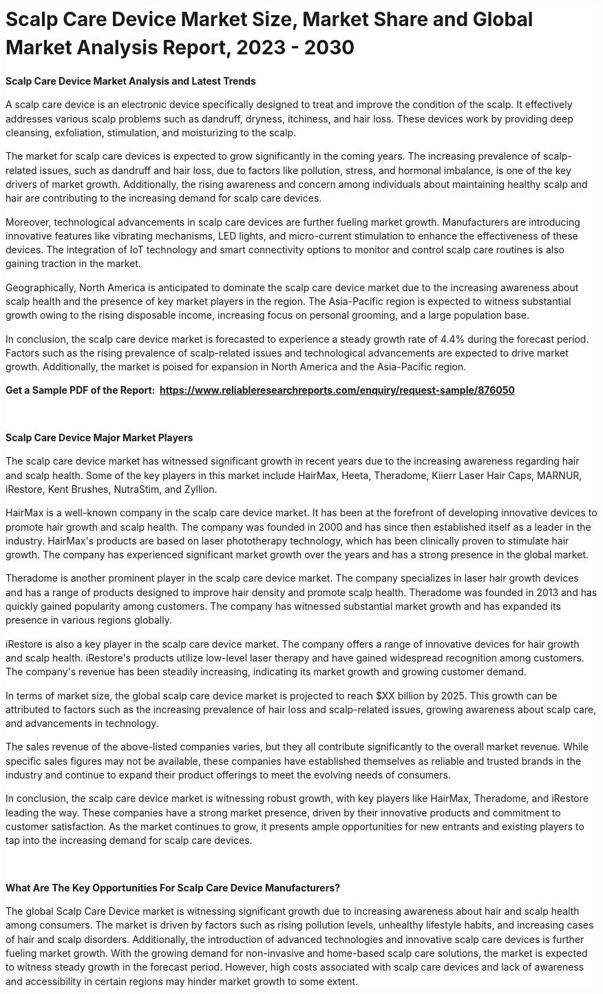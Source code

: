 <p><h1>Scalp Care Device Market Size, Market Share and Global Market Analysis Report, 2023 - 2030</h1></p><p><strong>Scalp Care Device Market Analysis and Latest Trends</strong></p>
<p><p>A scalp care device is an electronic device specifically designed to treat and improve the condition of the scalp. It effectively addresses various scalp problems such as dandruff, dryness, itchiness, and hair loss. These devices work by providing deep cleansing, exfoliation, stimulation, and moisturizing to the scalp.</p><p>The market for scalp care devices is expected to grow significantly in the coming years. The increasing prevalence of scalp-related issues, such as dandruff and hair loss, due to factors like pollution, stress, and hormonal imbalance, is one of the key drivers of market growth. Additionally, the rising awareness and concern among individuals about maintaining healthy scalp and hair are contributing to the increasing demand for scalp care devices.</p><p>Moreover, technological advancements in scalp care devices are further fueling market growth. Manufacturers are introducing innovative features like vibrating mechanisms, LED lights, and micro-current stimulation to enhance the effectiveness of these devices. The integration of IoT technology and smart connectivity options to monitor and control scalp care routines is also gaining traction in the market.</p><p>Geographically, North America is anticipated to dominate the scalp care device market due to the increasing awareness about scalp health and the presence of key market players in the region. The Asia-Pacific region is expected to witness substantial growth owing to the rising disposable income, increasing focus on personal grooming, and a large population base.</p><p>In conclusion, the scalp care device market is forecasted to experience a steady growth rate of 4.4% during the forecast period. Factors such as the rising prevalence of scalp-related issues and technological advancements are expected to drive market growth. Additionally, the market is poised for expansion in North America and the Asia-Pacific region.</p></p>
<p><strong>Get a Sample PDF of the Report:&nbsp; <a href="https://www.reliableresearchreports.com/enquiry/request-sample/876050">https://www.reliableresearchreports.com/enquiry/request-sample/876050</a></strong></p>
<p>&nbsp;</p>
<p><strong>Scalp Care Device Major Market Players</strong></p>
<p><p>The scalp care device market has witnessed significant growth in recent years due to the increasing awareness regarding hair and scalp health. Some of the key players in this market include HairMax, Heeta, Theradome, Kiierr Laser Hair Caps, MARNUR, iRestore, Kent Brushes, NutraStim, and Zyllion.</p><p>HairMax is a well-known company in the scalp care device market. It has been at the forefront of developing innovative devices to promote hair growth and scalp health. The company was founded in 2000 and has since then established itself as a leader in the industry. HairMax's products are based on laser phototherapy technology, which has been clinically proven to stimulate hair growth. The company has experienced significant market growth over the years and has a strong presence in the global market.</p><p>Theradome is another prominent player in the scalp care device market. The company specializes in laser hair growth devices and has a range of products designed to improve hair density and promote scalp health. Theradome was founded in 2013 and has quickly gained popularity among customers. The company has witnessed substantial market growth and has expanded its presence in various regions globally.</p><p>iRestore is also a key player in the scalp care device market. The company offers a range of innovative devices for hair growth and scalp health. iRestore's products utilize low-level laser therapy and have gained widespread recognition among customers. The company's revenue has been steadily increasing, indicating its market growth and growing customer demand.</p><p>In terms of market size, the global scalp care device market is projected to reach $XX billion by 2025. This growth can be attributed to factors such as the increasing prevalence of hair loss and scalp-related issues, growing awareness about scalp care, and advancements in technology.</p><p>The sales revenue of the above-listed companies varies, but they all contribute significantly to the overall market revenue. While specific sales figures may not be available, these companies have established themselves as reliable and trusted brands in the industry and continue to expand their product offerings to meet the evolving needs of consumers.</p><p>In conclusion, the scalp care device market is witnessing robust growth, with key players like HairMax, Theradome, and iRestore leading the way. These companies have a strong market presence, driven by their innovative products and commitment to customer satisfaction. As the market continues to grow, it presents ample opportunities for new entrants and existing players to tap into the increasing demand for scalp care devices.</p></p>
<p>&nbsp;</p>
<p><strong>What Are The Key Opportunities For Scalp Care Device Manufacturers?</strong></p>
<p><p>The global Scalp Care Device market is witnessing significant growth due to increasing awareness about hair and scalp health among consumers. The market is driven by factors such as rising pollution levels, unhealthy lifestyle habits, and increasing cases of hair and scalp disorders. Additionally, the introduction of advanced technologies and innovative scalp care devices is further fueling market growth. With the growing demand for non-invasive and home-based scalp care solutions, the market is expected to witness steady growth in the forecast period. However, high costs associated with scalp care devices and lack of awareness and accessibility in certain regions may hinder market growth to some extent.</p></p>